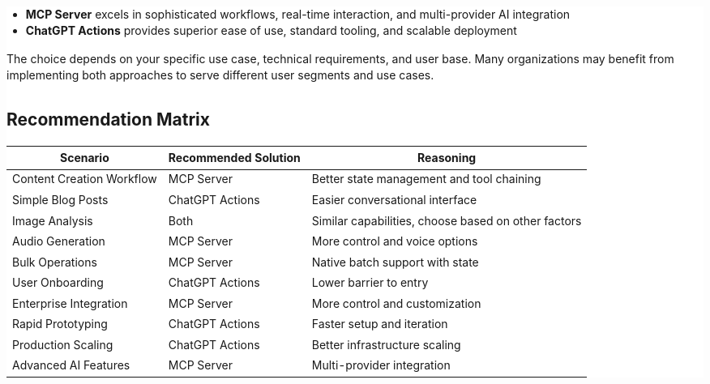 - **MCP Server** excels in sophisticated workflows, real-time interaction, and multi-provider AI integration
- **ChatGPT Actions** provides superior ease of use, standard tooling, and scalable deployment

The choice depends on your specific use case, technical requirements, and user base. Many organizations may benefit from implementing both approaches to serve different user segments and use cases.

## Recommendation Matrix

| Scenario | Recommended Solution | Reasoning |
|----------|---------------------|-----------|
| Content Creation Workflow | MCP Server | Better state management and tool chaining |
| Simple Blog Posts | ChatGPT Actions | Easier conversational interface |
| Image Analysis | Both | Similar capabilities, choose based on other factors |
| Audio Generation | MCP Server | More control and voice options |
| Bulk Operations | MCP Server | Native batch support with state |
| User Onboarding | ChatGPT Actions | Lower barrier to entry |
| Enterprise Integration | MCP Server | More control and customization |
| Rapid Prototyping | ChatGPT Actions | Faster setup and iteration |
| Production Scaling | ChatGPT Actions | Better infrastructure scaling |
| Advanced AI Features | MCP Server | Multi-provider integration |